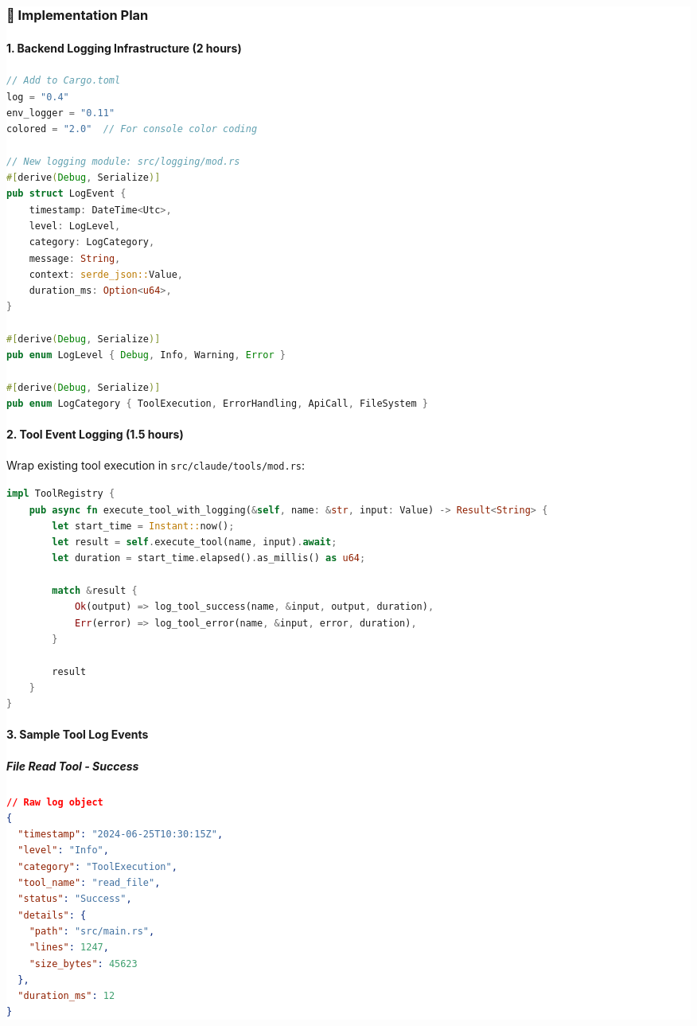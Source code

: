 ### 🔧 Implementation Plan

#### 1. Backend Logging Infrastructure (2 hours)
```rust
// Add to Cargo.toml
log = "0.4"
env_logger = "0.11"
colored = "2.0"  // For console color coding

// New logging module: src/logging/mod.rs
#[derive(Debug, Serialize)]
pub struct LogEvent {
    timestamp: DateTime<Utc>,
    level: LogLevel,
    category: LogCategory,
    message: String,
    context: serde_json::Value,
    duration_ms: Option<u64>,
}

#[derive(Debug, Serialize)]
pub enum LogLevel { Debug, Info, Warning, Error }

#[derive(Debug, Serialize)]  
pub enum LogCategory { ToolExecution, ErrorHandling, ApiCall, FileSystem }
```

#### 2. Tool Event Logging (1.5 hours)
Wrap existing tool execution in `src/claude/tools/mod.rs`:

```rust
impl ToolRegistry {
    pub async fn execute_tool_with_logging(&self, name: &str, input: Value) -> Result<String> {
        let start_time = Instant::now();
        let result = self.execute_tool(name, input).await;
        let duration = start_time.elapsed().as_millis() as u64;
        
        match &result {
            Ok(output) => log_tool_success(name, &input, output, duration),
            Err(error) => log_tool_error(name, &input, error, duration),
        }
        
        result
    }
}
```

#### 3. Sample Tool Log Events

##### File Read Tool - Success
```json
// Raw log object
{
  "timestamp": "2024-06-25T10:30:15Z",
  "level": "Info",
  "category": "ToolExecution", 
  "tool_name": "read_file",
  "status": "Success",
  "details": {
    "path": "src/main.rs",
    "lines": 1247,
    "size_bytes": 45623
  },
  "duration_ms": 12
}
```